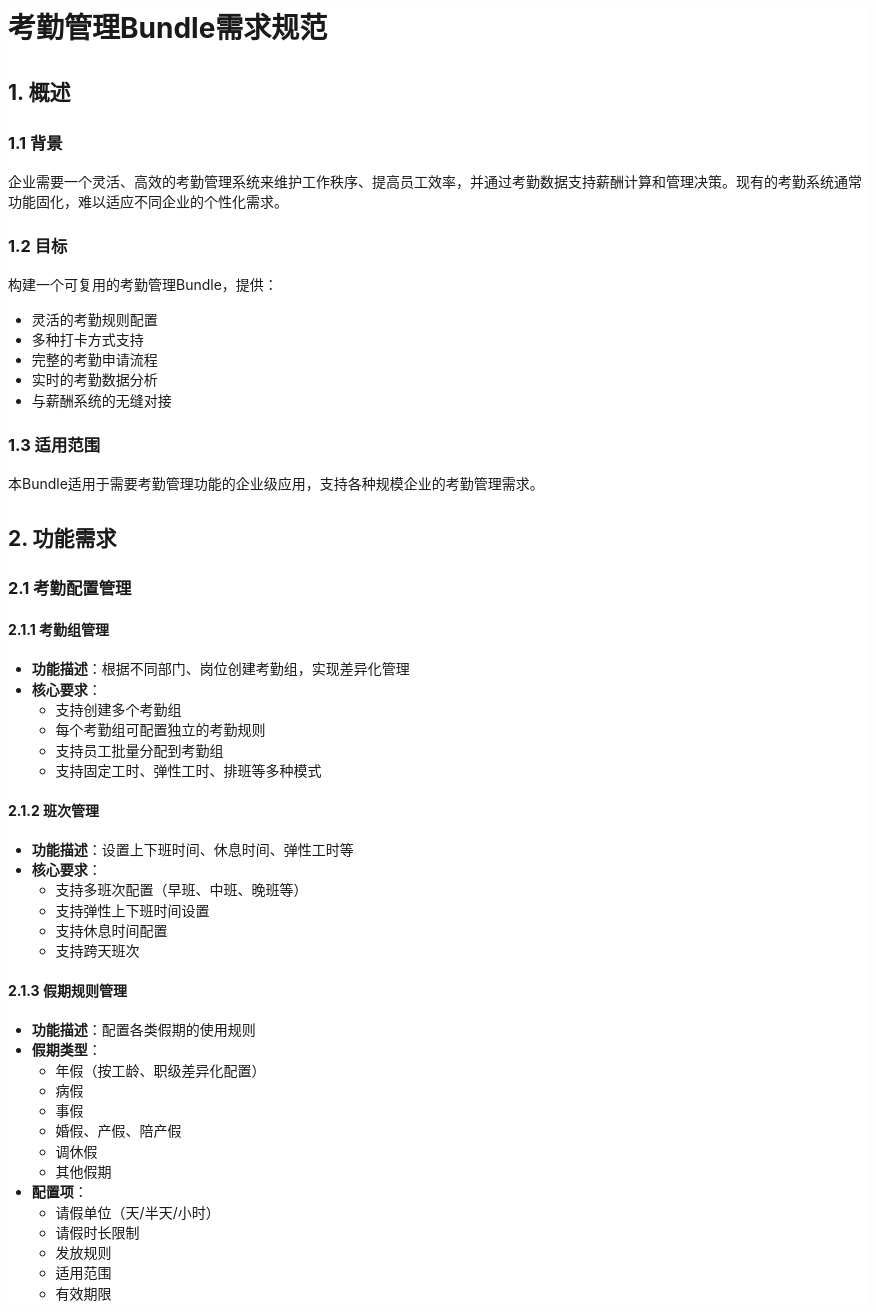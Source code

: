 # 考勤管理Bundle需求规范

## 1. 概述

### 1.1 背景
企业需要一个灵活、高效的考勤管理系统来维护工作秩序、提高员工效率，并通过考勤数据支持薪酬计算和管理决策。现有的考勤系统通常功能固化，难以适应不同企业的个性化需求。

### 1.2 目标
构建一个可复用的考勤管理Bundle，提供：
- 灵活的考勤规则配置
- 多种打卡方式支持
- 完整的考勤申请流程
- 实时的考勤数据分析
- 与薪酬系统的无缝对接

### 1.3 适用范围
本Bundle适用于需要考勤管理功能的企业级应用，支持各种规模企业的考勤管理需求。

## 2. 功能需求

### 2.1 考勤配置管理

#### 2.1.1 考勤组管理
- **功能描述**：根据不同部门、岗位创建考勤组，实现差异化管理
- **核心要求**：
  - 支持创建多个考勤组
  - 每个考勤组可配置独立的考勤规则
  - 支持员工批量分配到考勤组
  - 支持固定工时、弹性工时、排班等多种模式

#### 2.1.2 班次管理
- **功能描述**：设置上下班时间、休息时间、弹性工时等
- **核心要求**：
  - 支持多班次配置（早班、中班、晚班等）
  - 支持弹性上下班时间设置
  - 支持休息时间配置
  - 支持跨天班次

#### 2.1.3 假期规则管理
- **功能描述**：配置各类假期的使用规则
- **假期类型**：
  - 年假（按工龄、职级差异化配置）
  - 病假
  - 事假
  - 婚假、产假、陪产假
  - 调休假
  - 其他假期
- **配置项**：
  - 请假单位（天/半天/小时）
  - 请假时长限制
  - 发放规则
  - 适用范围
  - 有效期限
